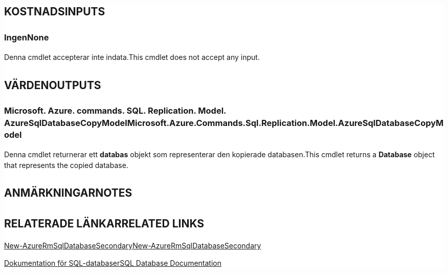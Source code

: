 ## <span data-ttu-id="d24ae-145">KOSTNADS</span><span class="sxs-lookup"><span data-stu-id="d24ae-145">INPUTS</span></span>

### <span data-ttu-id="d24ae-146">Ingen</span><span class="sxs-lookup"><span data-stu-id="d24ae-146">None</span></span>
<span data-ttu-id="d24ae-147">Denna cmdlet accepterar inte indata.</span><span class="sxs-lookup"><span data-stu-id="d24ae-147">This cmdlet does not accept any input.</span></span>

## <span data-ttu-id="d24ae-148">VÄRDEN</span><span class="sxs-lookup"><span data-stu-id="d24ae-148">OUTPUTS</span></span>

### <span data-ttu-id="d24ae-149">Microsoft. Azure. commands. SQL. Replication. Model. AzureSqlDatabaseCopyModel</span><span class="sxs-lookup"><span data-stu-id="d24ae-149">Microsoft.Azure.Commands.Sql.Replication.Model.AzureSqlDatabaseCopyModel</span></span>
<span data-ttu-id="d24ae-150">Denna cmdlet returnerar ett **databas** objekt som representerar den kopierade databasen.</span><span class="sxs-lookup"><span data-stu-id="d24ae-150">This cmdlet returns a **Database** object that represents the copied database.</span></span>

## <span data-ttu-id="d24ae-151">ANMÄRKNINGAR</span><span class="sxs-lookup"><span data-stu-id="d24ae-151">NOTES</span></span>

## <span data-ttu-id="d24ae-152">RELATERADE LÄNKAR</span><span class="sxs-lookup"><span data-stu-id="d24ae-152">RELATED LINKS</span></span>

[<span data-ttu-id="d24ae-153">New-AzureRmSqlDatabaseSecondary</span><span class="sxs-lookup"><span data-stu-id="d24ae-153">New-AzureRmSqlDatabaseSecondary</span></span>](./New-AzureRmSqlDatabaseSecondary.md)

[<span data-ttu-id="d24ae-154">Dokumentation för SQL-databaser</span><span class="sxs-lookup"><span data-stu-id="d24ae-154">SQL Database Documentation</span></span>](https://docs.microsoft.com/azure/sql-database/)
